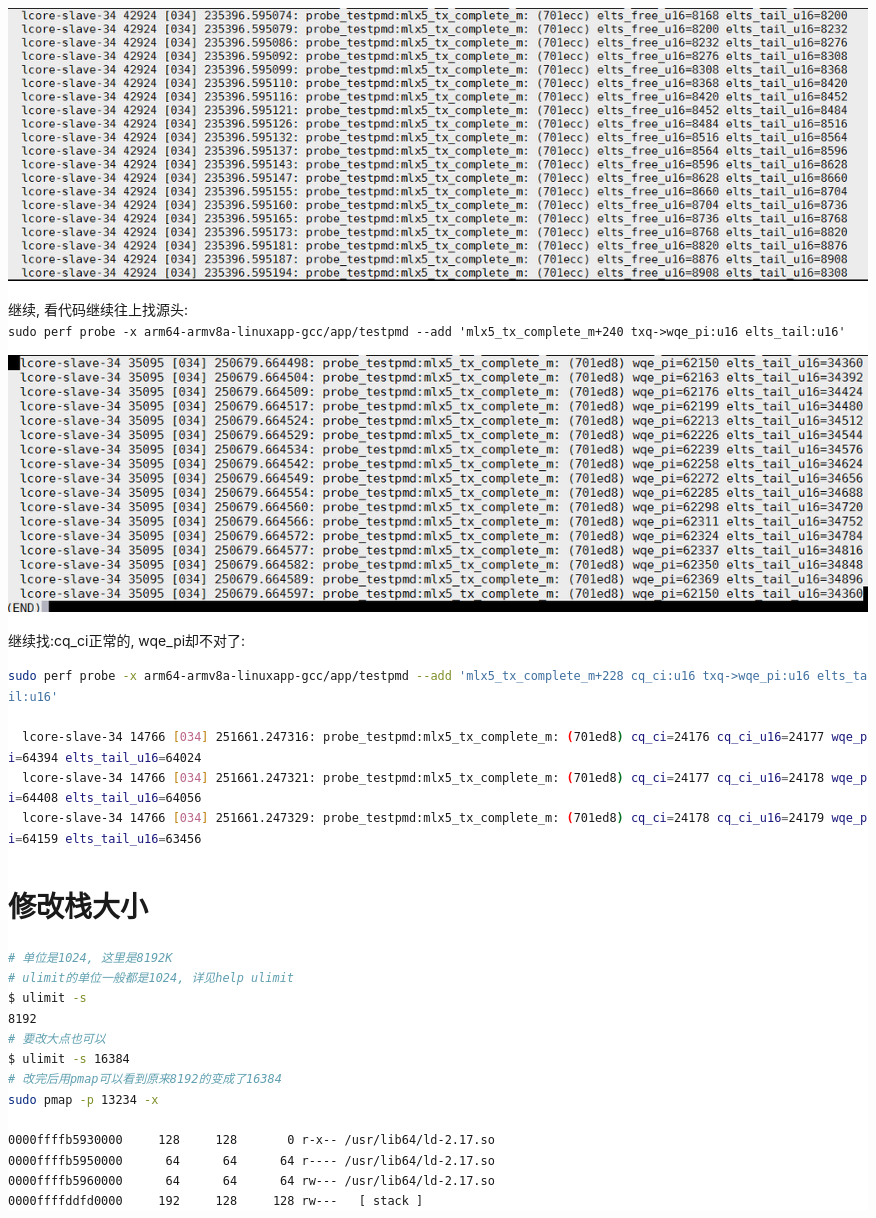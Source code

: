 ![](img/profiling_调试和分析记录2_20221018001350.png)  

继续, 看代码继续往上找源头:  
`sudo perf probe -x arm64-armv8a-linuxapp-gcc/app/testpmd --add 'mlx5_tx_complete_m+240 txq->wqe_pi:u16 elts_tail:u16'`

![](img/profiling_调试和分析记录2_20221018001416.png)  

继续找:cq_ci正常的, wqe_pi却不对了:
```bash
sudo perf probe -x arm64-armv8a-linuxapp-gcc/app/testpmd --add 'mlx5_tx_complete_m+228 cq_ci:u16 txq->wqe_pi:u16 elts_tail:u16'

  lcore-slave-34 14766 [034] 251661.247316: probe_testpmd:mlx5_tx_complete_m: (701ed8) cq_ci=24176 cq_ci_u16=24177 wqe_pi=64394 elts_tail_u16=64024
  lcore-slave-34 14766 [034] 251661.247321: probe_testpmd:mlx5_tx_complete_m: (701ed8) cq_ci=24177 cq_ci_u16=24178 wqe_pi=64408 elts_tail_u16=64056
  lcore-slave-34 14766 [034] 251661.247329: probe_testpmd:mlx5_tx_complete_m: (701ed8) cq_ci=24178 cq_ci_u16=24179 wqe_pi=64159 elts_tail_u16=63456
```

# 修改栈大小
```bash
# 单位是1024, 这里是8192K
# ulimit的单位一般都是1024, 详见help ulimit
$ ulimit -s
8192
# 要改大点也可以
$ ulimit -s 16384
# 改完后用pmap可以看到原来8192的变成了16384
sudo pmap -p 13234 -x

0000ffffb5930000     128     128       0 r-x-- /usr/lib64/ld-2.17.so
0000ffffb5950000      64      64      64 r---- /usr/lib64/ld-2.17.so
0000ffffb5960000      64      64      64 rw--- /usr/lib64/ld-2.17.so
0000ffffddfd0000     192     128     128 rw---   [ stack ]

```